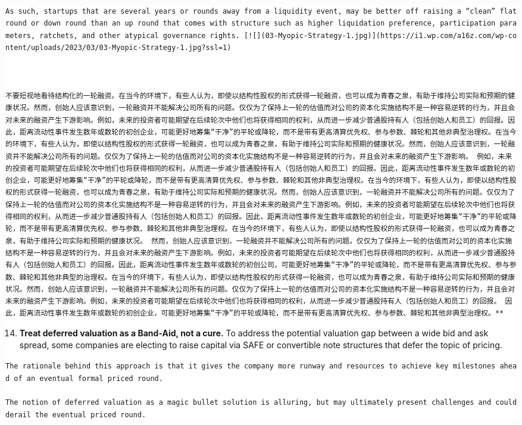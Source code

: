     As such, startups that are several years or rounds away from a liquidity event, may be better off raising a “clean” flat round or down round than an up round that comes with structure such as higher liquidation preference, participation parameters, ratchets, and other atypical governance rights. [![](03-Myopic-Strategy-1.jpg)](https://i1.wp.com/a16z.com/wp-content/uploads/2023/03/03-Myopic-Strategy-1.jpg?ssl=1)
    
      
    
    不要短视地看待结构化的一轮融资。在当今的环境下，有些人认为，即使以结构性股权的形式获得一轮融资，也可以成为青春之泉，有助于维持公司实际和预期的健康状况。然而，创始人应该意识到，一轮融资并不能解决公司所有的问题。仅仅为了保持上一轮的估值而对公司的资本化实施结构不是一种容易逆转的行为，并且会对未来的融资产生下游影响。例如，未来的投资者可能期望在后续轮次中他们也将获得相同的权利，从而进一步减少普通股持有人（包括创始人和员工）的回报。因此，距离流动性事件发生数年或数轮的初创企业，可能更好地筹集“干净”的平轮或降轮，而不是带有更高清算优先权、参与参数、棘轮和其他非典型治理权。在当今的环境下，有些人认为，即使以结构性股权的形式获得一轮融资，也可以成为青春之泉，有助于维持公司实际和预期的健康状况。然而，创始人应该意识到，一轮融资并不能解决公司所有的问题。仅仅为了保持上一轮的估值而对公司的资本化实施结构不是一种容易逆转的行为，并且会对未来的融资产生下游影响。 例如，未来的投资者可能期望在后续轮次中他们也将获得相同的权利，从而进一步减少普通股持有人（包括创始人和员工）的回报。因此，距离流动性事件发生数年或数轮的初创企业，可能更好地筹集“干净”的平轮或降轮，而不是带有更高清算优先权、参与参数、棘轮和其他非典型治理权。在当今的环境下，有些人认为，即使以结构性股权的形式获得一轮融资，也可以成为青春之泉，有助于维持公司实际和预期的健康状况。然而，创始人应该意识到，一轮融资并不能解决公司所有的问题。仅仅为了保持上一轮的估值而对公司的资本化实施结构不是一种容易逆转的行为，并且会对未来的融资产生下游影响。例如，未来的投资者可能期望在后续轮次中他们也将获得相同的权利，从而进一步减少普通股持有人（包括创始人和员工）的回报。因此，距离流动性事件发生数年或数轮的初创企业，可能更好地筹集“干净”的平轮或降轮，而不是带有更高清算优先权、参与参数、棘轮和其他非典型治理权。在当今的环境下，有些人认为，即使以结构性股权的形式获得一轮融资，也可以成为青春之泉，有助于维持公司实际和预期的健康状况。 然而，创始人应该意识到，一轮融资并不能解决公司所有的问题。仅仅为了保持上一轮的估值而对公司的资本化实施结构不是一种容易逆转的行为，并且会对未来的融资产生下游影响。例如，未来的投资者可能期望在后续轮次中他们也将获得相同的权利，从而进一步减少普通股持有人（包括创始人和员工）的回报。因此，距离流动性事件发生数年或数轮的初创公司，可能更好地筹集“干净”的平轮或降轮，而不是带有更高清算优先权、参与参数、棘轮和其他非典型的治理权。在当今的环境下，有些人认为，即使以结构性股权的形式获得一轮融资，也可以成为青春之泉，有助于维持公司实际和预期的健康状况。然而，创始人应该意识到，一轮融资并不能解决公司所有的问题。仅仅为了保持上一轮的估值而对公司的资本化实施结构不是一种容易逆转的行为，并且会对未来的融资产生下游影响。例如，未来的投资者可能期望在后续轮次中他们也将获得相同的权利，从而进一步减少普通股持有人（包括创始人和员工）的回报。 因此，距离流动性事件发生数年或数轮的初创企业，可能更好地筹集“干净”的平轮或降轮，而不是带有更高清算优先权、参与参数、棘轮和其他非典型治理权。**
14.  **Treat deferred valuation as a Band-Aid, not a cure.** To address the potential valuation gap between a wide bid and ask spread, some companies are electing to raise capital via SAFE or convertible note structures that defer the topic of pricing.  
    
    The rationale behind this approach is that it gives the company more runway and resources to achieve key milestones ahead of an eventual formal priced round.  
    
    The notion of deferred valuation as a magic bullet solution is alluring, but may ultimately present challenges and could derail the eventual priced round.  
    
